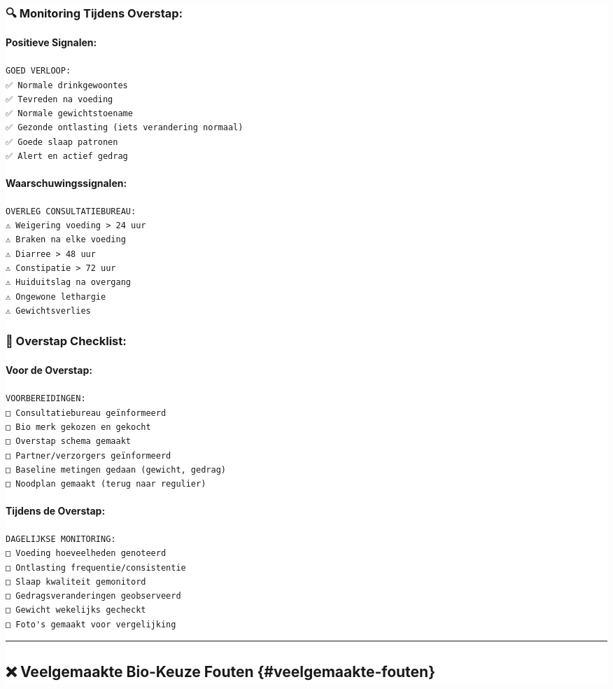 ### **🔍 Monitoring Tijdens Overstap:**

#### **Positieve Signalen:**
```
GOED VERLOOP:
✅ Normale drinkgewoontes
✅ Tevreden na voeding
✅ Normale gewichtstoename
✅ Gezonde ontlasting (iets verandering normaal)
✅ Goede slaap patronen
✅ Alert en actief gedrag
```

#### **Waarschuwingssignalen:**
```
OVERLEG CONSULTATIEBUREAU:
⚠️ Weigering voeding > 24 uur
⚠️ Braken na elke voeding
⚠️ Diarree > 48 uur
⚠️ Constipatie > 72 uur
⚠️ Huiduitslag na overgang
⚠️ Ongewone lethargie
⚠️ Gewichtsverlies
```

### **📝 Overstap Checklist:**

#### **Voor de Overstap:**
```
VOORBEREIDINGEN:
□ Consultatiebureau geïnformeerd
□ Bio merk gekozen en gekocht
□ Overstap schema gemaakt
□ Partner/verzorgers geïnformeerd
□ Baseline metingen gedaan (gewicht, gedrag)
□ Noodplan gemaakt (terug naar regulier)
```

#### **Tijdens de Overstap:**
```
DAGELIJKSE MONITORING:
□ Voeding hoeveelheden genoteerd
□ Ontlasting frequentie/consistentie
□ Slaap kwaliteit gemonitord
□ Gedragsveranderingen geobserveerd
□ Gewicht wekelijks gecheckt
□ Foto's gemaakt voor vergelijking
```

---

## ❌ **Veelgemaakte Bio-Keuze Fouten** {#veelgemaakte-fouten}
